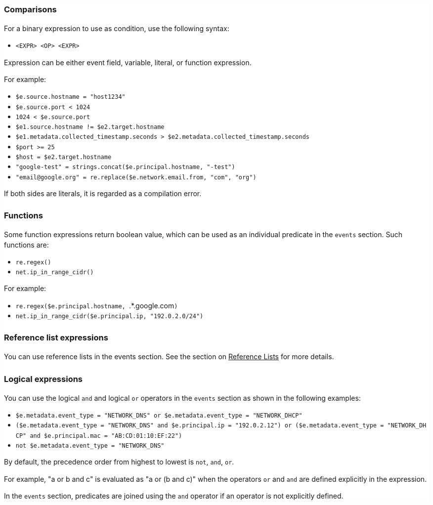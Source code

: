### Comparisons

For a binary expression to use as condition, use the following syntax:

* `<EXPR> <OP> <EXPR>`

Expression can be either event field, variable, literal, or function expression.

For example:

* `$e.source.hostname = "host1234"`
* `$e.source.port < 1024`
* `1024 < $e.source.port`
* `$e1.source.hostname != $e2.target.hostname`
* `$e1.metadata.collected_timestamp.seconds > $e2.metadata.collected_timestamp.seconds`
* `$port >= 25`
* `$host = $e2.target.hostname`
* `"google-test" = strings.concat($e.principal.hostname, "-test")`
* `"email@google.org" = re.replace($e.network.email.from, "com", "org")`

If both sides are literals, it is regarded as a compilation error.

### Functions

Some function expressions return boolean value, which can be used as an individual predicate in the `events` section. Such functions are:

* `re.regex()`
* `net.ip_in_range_cidr()`

For example:

* `re.regex($e.principal.hostname, `.*\.google\.com`)`
* `net.ip_in_range_cidr($e.principal.ip, "192.0.2.0/24")`

### Reference list expressions

You can use reference lists in the events section. See the section on
[Reference Lists](#reference_lists_syntax) for more details.

### Logical expressions

You can use the logical `and` and logical `or` operators in the `events` section as shown in the following examples:

* `$e.metadata.event_type = "NETWORK_DNS" or $e.metadata.event_type = "NETWORK_DHCP"`
* `($e.metadata.event_type = "NETWORK_DNS" and $e.principal.ip = "192.0.2.12") or ($e.metadata.event_type = "NETWORK_DHCP" and $e.principal.mac = "AB:CD:01:10:EF:22")`
* `not $e.metadata.event_type = "NETWORK_DNS"`

By default, the precedence order from highest to lowest is `not`, `and`, `or`.

For example, "a or b and c" is evaluated as "a or (b and c)" when the operators `or` and `and` are defined explicitly in the expression.

In the `events` section, predicates are joined using the `and` operator if an operator is not explicitly defined.
